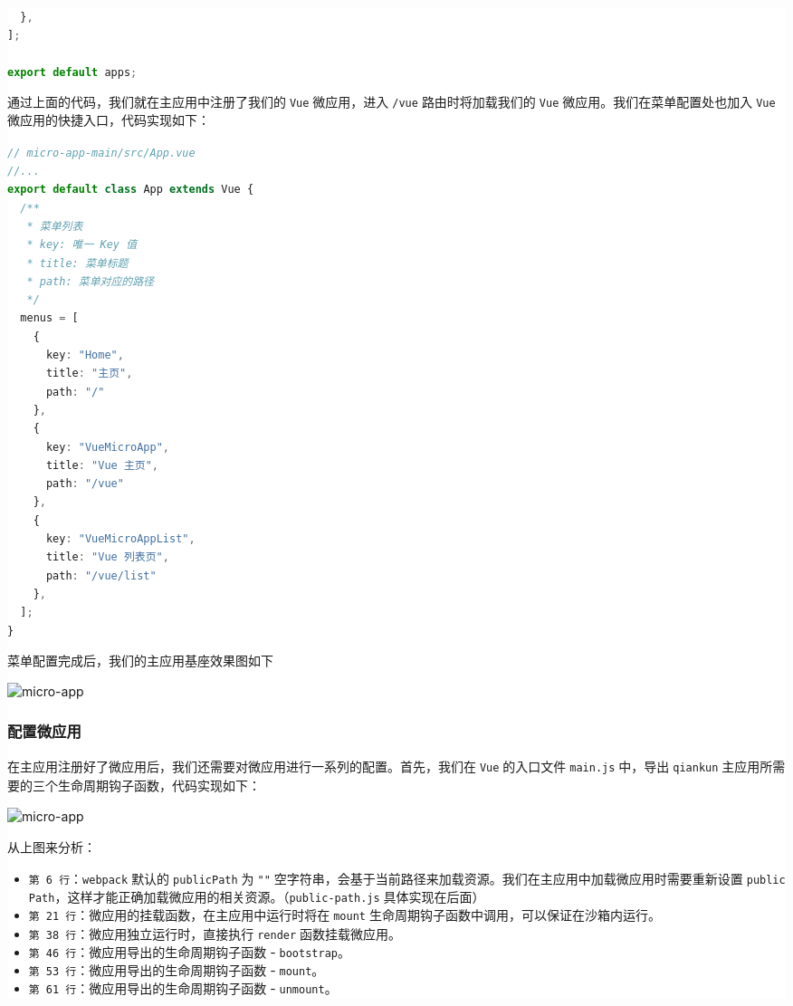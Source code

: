 ```ts
  },
];

export default apps;
```

通过上面的代码，我们就在主应用中注册了我们的 `Vue` 微应用，进入 `/vue` 路由时将加载我们的 `Vue` 微应用。我们在菜单配置处也加入 `Vue` 微应用的快捷入口，代码实现如下：

```ts
// micro-app-main/src/App.vue
//...
export default class App extends Vue {
  /**
   * 菜单列表
   * key: 唯一 Key 值
   * title: 菜单标题
   * path: 菜单对应的路径
   */
  menus = [
    {
      key: "Home",
      title: "主页",
      path: "/"
    },
    {
      key: "VueMicroApp",
      title: "Vue 主页",
      path: "/vue"
    },
    {
      key: "VueMicroAppList",
      title: "Vue 列表页",
      path: "/vue/list"
    },
  ];
}
```

菜单配置完成后，我们的主应用基座效果图如下

![micro-app](http://shadows-mall.oss-cn-shenzhen.aliyuncs.com/images/blogs/qiankun_practice/17.png)

### 配置微应用

在主应用注册好了微应用后，我们还需要对微应用进行一系列的配置。首先，我们在 `Vue` 的入口文件 `main.js` 中，导出 `qiankun` 主应用所需要的三个生命周期钩子函数，代码实现如下：

![micro-app](http://shadows-mall.oss-cn-shenzhen.aliyuncs.com/images/blogs/qiankun_practice/19.png)

从上图来分析：
  - `第 6 行`：`webpack` 默认的 `publicPath` 为 `""`  空字符串，会基于当前路径来加载资源。我们在主应用中加载微应用时需要重新设置 `publicPath`，这样才能正确加载微应用的相关资源。（`public-path.js` 具体实现在后面）
  - `第 21 行`：微应用的挂载函数，在主应用中运行时将在 `mount` 生命周期钩子函数中调用，可以保证在沙箱内运行。
  - `第 38 行`：微应用独立运行时，直接执行 `render` 函数挂载微应用。
  - `第 46 行`：微应用导出的生命周期钩子函数 - `bootstrap`。
  - `第 53 行`：微应用导出的生命周期钩子函数 - `mount`。
  - `第 61 行`：微应用导出的生命周期钩子函数 - `unmount`。

